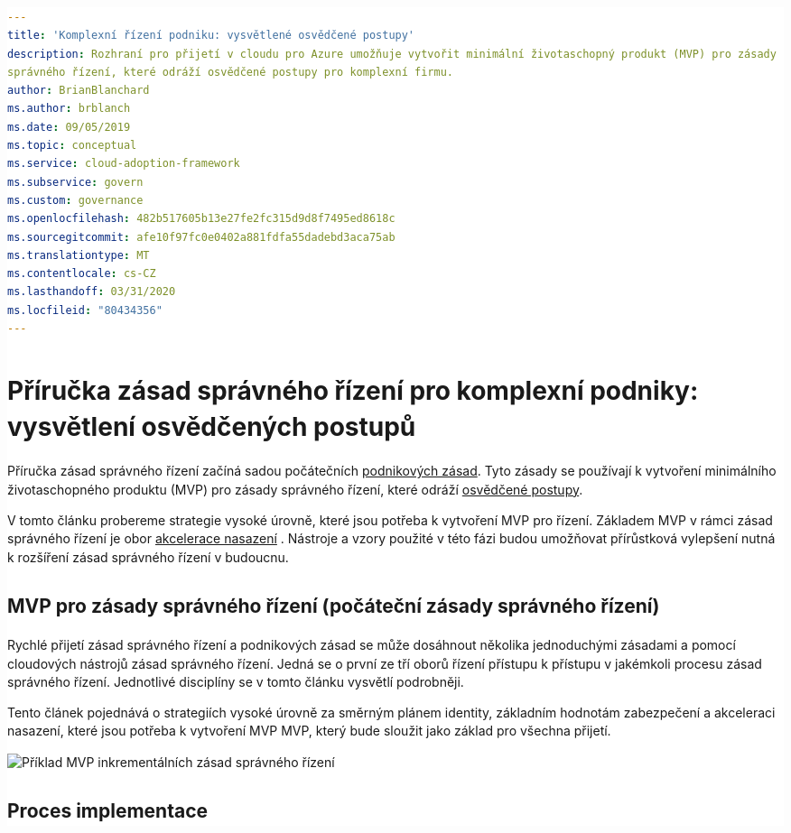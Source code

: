 ```yaml
---
title: 'Komplexní řízení podniku: vysvětlené osvědčené postupy'
description: Rozhraní pro přijetí v cloudu pro Azure umožňuje vytvořit minimální životaschopný produkt (MVP) pro zásady správného řízení, které odráží osvědčené postupy pro komplexní firmu.
author: BrianBlanchard
ms.author: brblanch
ms.date: 09/05/2019
ms.topic: conceptual
ms.service: cloud-adoption-framework
ms.subservice: govern
ms.custom: governance
ms.openlocfilehash: 482b517605b13e27fe2fc315d9d8f7495ed8618c
ms.sourcegitcommit: afe10f97fc0e0402a881fdfa55dadebd3aca75ab
ms.translationtype: MT
ms.contentlocale: cs-CZ
ms.lasthandoff: 03/31/2020
ms.locfileid: "80434356"
---
```

# <a name="governance-guide-for-complex-enterprises-best-practices-explained"></a>Příručka zásad správného řízení pro komplexní podniky: vysvětlení osvědčených postupů

Příručka zásad správného řízení začíná sadou počátečních [podnikových zásad](./initial-corporate-policy.md). Tyto zásady se používají k vytvoření minimálního životaschopného produktu (MVP) pro zásady správného řízení, které odráží [osvědčené postupy](./index.md).

V tomto článku probereme strategie vysoké úrovně, které jsou potřeba k vytvoření MVP pro řízení. Základem MVP v rámci zásad správného řízení je obor [akcelerace nasazení](../../deployment-acceleration/index.md) . Nástroje a vzory použité v této fázi budou umožňovat přírůstková vylepšení nutná k rozšíření zásad správného řízení v budoucnu.

## <a name="governance-mvp-initial-governance-foundation"></a>MVP pro zásady správného řízení (počáteční zásady správného řízení)

Rychlé přijetí zásad správného řízení a podnikových zásad se může dosáhnout několika jednoduchými zásadami a pomocí cloudových nástrojů zásad správného řízení. Jedná se o první ze tří oborů řízení přístupu k přístupu v jakémkoli procesu zásad správného řízení. Jednotlivé disciplíny se v tomto článku vysvětlí podrobněji.

Tento článek pojednává o strategiích vysoké úrovně za směrným plánem identity, základním hodnotám zabezpečení a akceleraci nasazení, které jsou potřeba k vytvoření MVP MVP, který bude sloužit jako základ pro všechna přijetí.

![Příklad MVP inkrementálních zásad správného řízení](../../../_images/govern/governance-mvp.png)

## <a name="implementation-process"></a>Proces implementace
